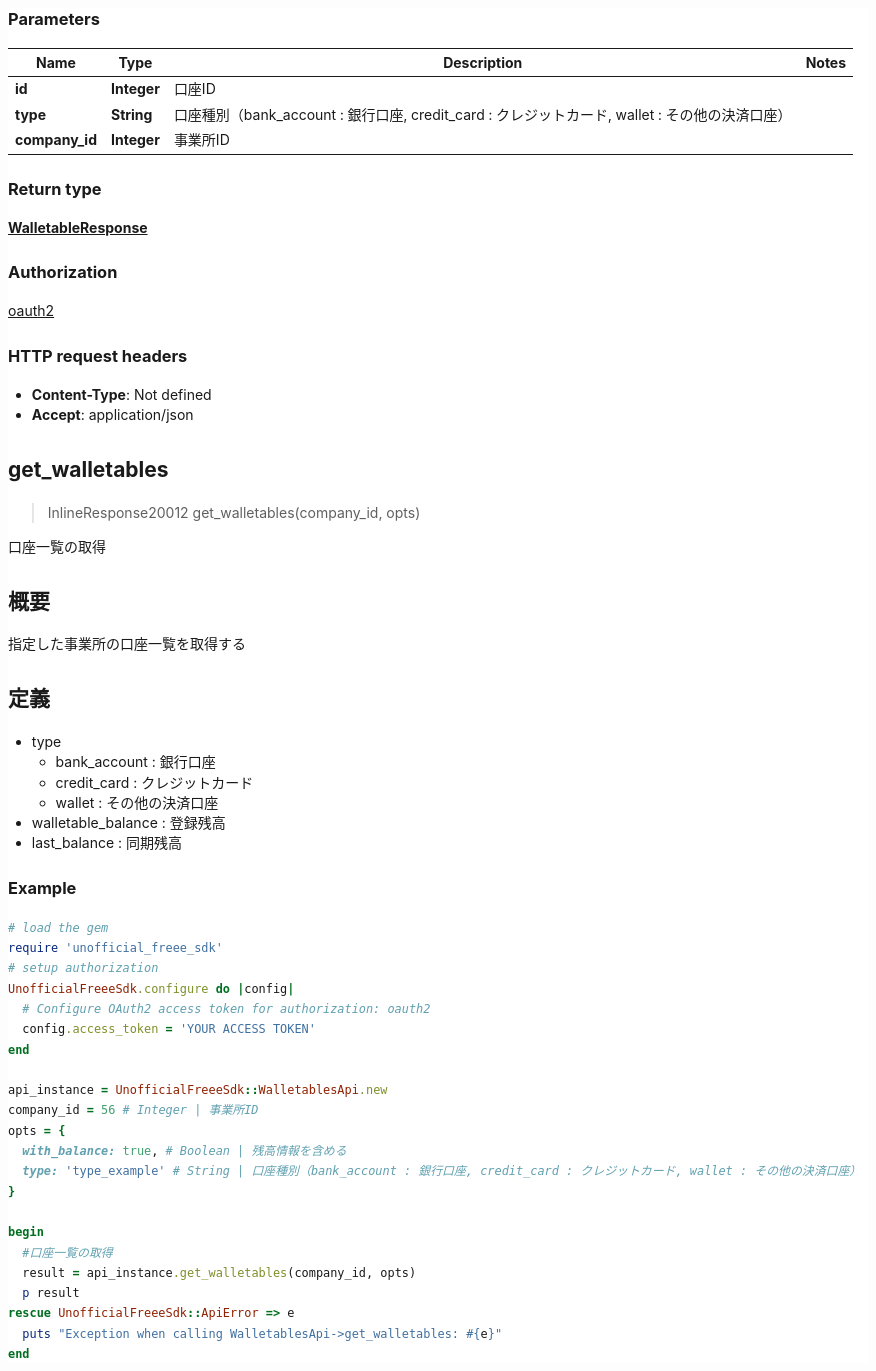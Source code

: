 ### Parameters


Name | Type | Description  | Notes
------------- | ------------- | ------------- | -------------
 **id** | **Integer**| 口座ID | 
 **type** | **String**| 口座種別（bank_account : 銀行口座, credit_card : クレジットカード, wallet : その他の決済口座） | 
 **company_id** | **Integer**| 事業所ID | 

### Return type

[**WalletableResponse**](WalletableResponse.md)

### Authorization

[oauth2](../README.md#oauth2)

### HTTP request headers

- **Content-Type**: Not defined
- **Accept**: application/json


## get_walletables

> InlineResponse20012 get_walletables(company_id, opts)

口座一覧の取得

 <h2 id=\"\">概要</h2>  <p>指定した事業所の口座一覧を取得する</p>  <h2 id=\"_2\">定義</h2>  <ul> <li>type <ul> <li>bank_account : 銀行口座</li>  <li>credit_card : クレジットカード</li>  <li>wallet : その他の決済口座</li> </ul> </li>  <li>walletable_balance : 登録残高</li>  <li>last_balance : 同期残高</li> </ul>

### Example

```ruby
# load the gem
require 'unofficial_freee_sdk'
# setup authorization
UnofficialFreeeSdk.configure do |config|
  # Configure OAuth2 access token for authorization: oauth2
  config.access_token = 'YOUR ACCESS TOKEN'
end

api_instance = UnofficialFreeeSdk::WalletablesApi.new
company_id = 56 # Integer | 事業所ID
opts = {
  with_balance: true, # Boolean | 残高情報を含める
  type: 'type_example' # String | 口座種別（bank_account : 銀行口座, credit_card : クレジットカード, wallet : その他の決済口座）
}

begin
  #口座一覧の取得
  result = api_instance.get_walletables(company_id, opts)
  p result
rescue UnofficialFreeeSdk::ApiError => e
  puts "Exception when calling WalletablesApi->get_walletables: #{e}"
end
```
